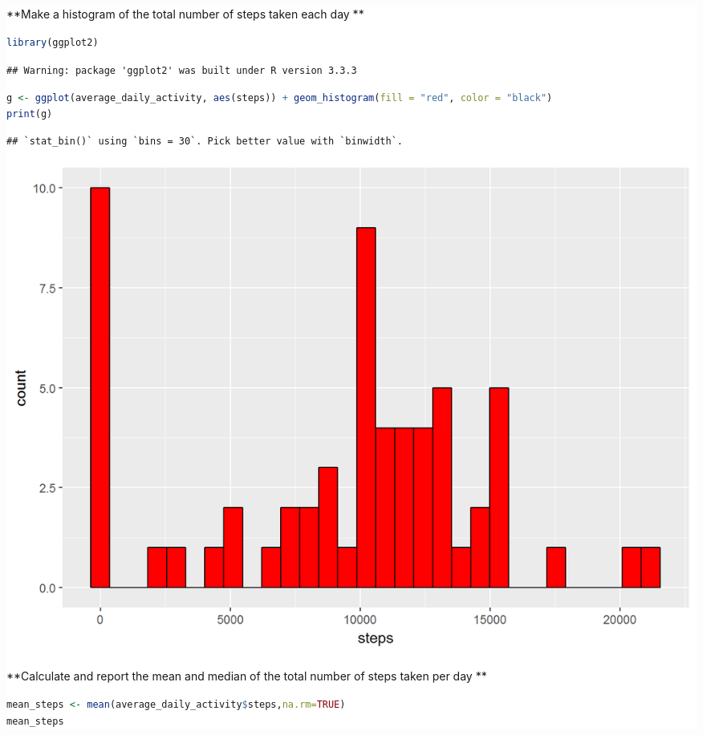 **Make a histogram of the total number of steps taken each day **

``` r
library(ggplot2)
```

    ## Warning: package 'ggplot2' was built under R version 3.3.3

``` r
g <- ggplot(average_daily_activity, aes(steps)) + geom_histogram(fill = "red", color = "black")
print(g)
```

    ## `stat_bin()` using `bins = 30`. Pick better value with `binwidth`.

![](./figure/unnamed-chunk-5-1.png)

**Calculate and report the mean and median of the total number of steps taken per day **

``` r
mean_steps <- mean(average_daily_activity$steps,na.rm=TRUE)
mean_steps
```
